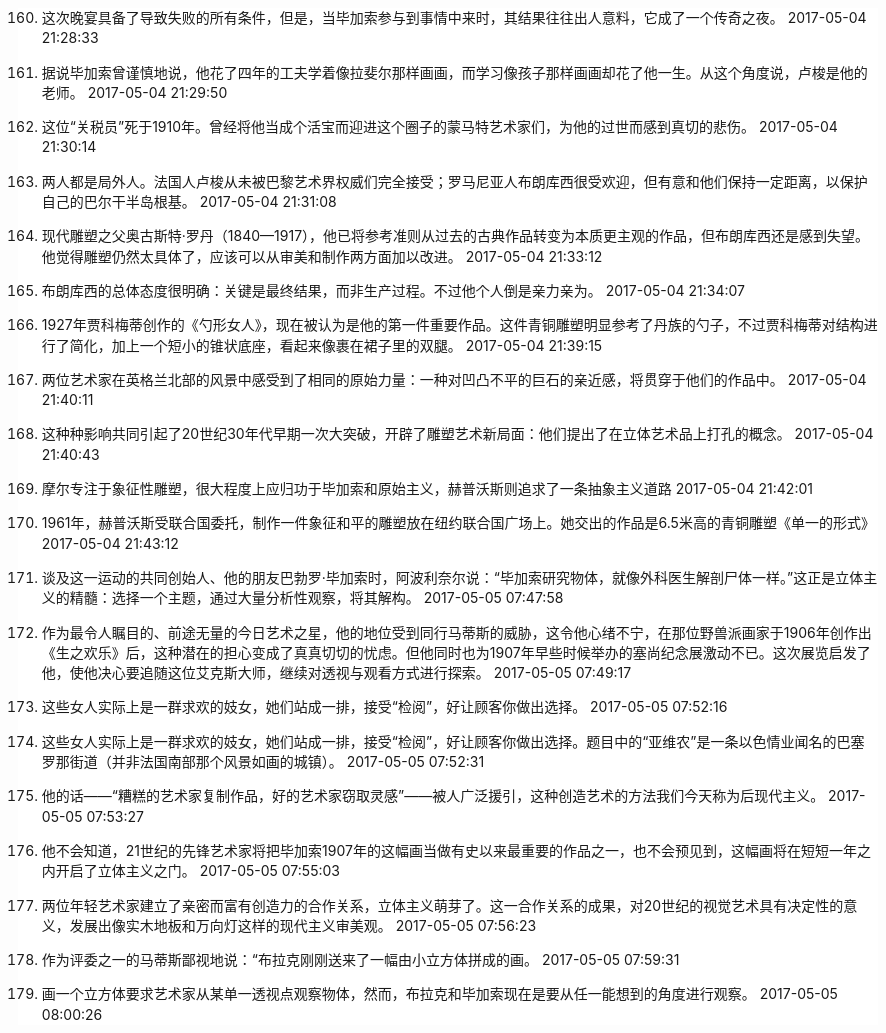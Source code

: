 160. 这次晚宴具备了导致失败的所有条件，但是，当毕加索参与到事情中来时，其结果往往出人意料，它成了一个传奇之夜。
	2017-05-04 21:28:33

161. 据说毕加索曾谨慎地说，他花了四年的工夫学着像拉斐尔那样画画，而学习像孩子那样画画却花了他一生。从这个角度说，卢梭是他的老师。
	2017-05-04 21:29:50

162. 这位“关税员”死于1910年。曾经将他当成个活宝而迎进这个圈子的蒙马特艺术家们，为他的过世而感到真切的悲伤。
	2017-05-04 21:30:14

163. 两人都是局外人。法国人卢梭从未被巴黎艺术界权威们完全接受；罗马尼亚人布朗库西很受欢迎，但有意和他们保持一定距离，以保护自己的巴尔干半岛根基。
	2017-05-04 21:31:08

164. 现代雕塑之父奥古斯特·罗丹（1840—1917），他已将参考准则从过去的古典作品转变为本质更主观的作品，但布朗库西还是感到失望。他觉得雕塑仍然太具体了，应该可以从审美和制作两方面加以改进。
	2017-05-04 21:33:12

165. 布朗库西的总体态度很明确：关键是最终结果，而非生产过程。不过他个人倒是亲力亲为。
	2017-05-04 21:34:07

166. 1927年贾科梅蒂创作的《勺形女人》，现在被认为是他的第一件重要作品。这件青铜雕塑明显参考了丹族的勺子，不过贾科梅蒂对结构进行了简化，加上一个短小的锥状底座，看起来像裹在裙子里的双腿。
	2017-05-04 21:39:15

167. 两位艺术家在英格兰北部的风景中感受到了相同的原始力量：一种对凹凸不平的巨石的亲近感，将贯穿于他们的作品中。
	2017-05-04 21:40:11

168. 这种种影响共同引起了20世纪30年代早期一次大突破，开辟了雕塑艺术新局面：他们提出了在立体艺术品上打孔的概念。
	2017-05-04 21:40:43

169. 摩尔专注于象征性雕塑，很大程度上应归功于毕加索和原始主义，赫普沃斯则追求了一条抽象主义道路
	2017-05-04 21:42:01

170. 1961年，赫普沃斯受联合国委托，制作一件象征和平的雕塑放在纽约联合国广场上。她交出的作品是6.5米高的青铜雕塑《单一的形式》
	2017-05-04 21:43:12

171. 谈及这一运动的共同创始人、他的朋友巴勃罗·毕加索时，阿波利奈尔说：“毕加索研究物体，就像外科医生解剖尸体一样。”这正是立体主义的精髓：选择一个主题，通过大量分析性观察，将其解构。
	2017-05-05 07:47:58

172. 作为最令人瞩目的、前途无量的今日艺术之星，他的地位受到同行马蒂斯的威胁，这令他心绪不宁，在那位野兽派画家于1906年创作出《生之欢乐》后，这种潜在的担心变成了真真切切的忧虑。但他同时也为1907年早些时候举办的塞尚纪念展激动不已。这次展览启发了他，使他决心要追随这位艾克斯大师，继续对透视与观看方式进行探索。
	2017-05-05 07:49:17

173. 这些女人实际上是一群求欢的妓女，她们站成一排，接受“检阅”，好让顾客你做出选择。
	2017-05-05 07:52:16

174. 这些女人实际上是一群求欢的妓女，她们站成一排，接受“检阅”，好让顾客你做出选择。题目中的“亚维农”是一条以色情业闻名的巴塞罗那街道（并非法国南部那个风景如画的城镇）。
	2017-05-05 07:52:31

175. 他的话——“糟糕的艺术家复制作品，好的艺术家窃取灵感”——被人广泛援引，这种创造艺术的方法我们今天称为后现代主义。
	2017-05-05 07:53:27

176. 他不会知道，21世纪的先锋艺术家将把毕加索1907年的这幅画当做有史以来最重要的作品之一，也不会预见到，这幅画将在短短一年之内开启了立体主义之门。
	2017-05-05 07:55:03

177. 两位年轻艺术家建立了亲密而富有创造力的合作关系，立体主义萌芽了。这一合作关系的成果，对20世纪的视觉艺术具有决定性的意义，发展出像实木地板和万向灯这样的现代主义审美观。
	2017-05-05 07:56:23

178. 作为评委之一的马蒂斯鄙视地说：“布拉克刚刚送来了一幅由小立方体拼成的画。
	2017-05-05 07:59:31

179. 画一个立方体要求艺术家从某单一透视点观察物体，然而，布拉克和毕加索现在是要从任一能想到的角度进行观察。
	2017-05-05 08:00:26
